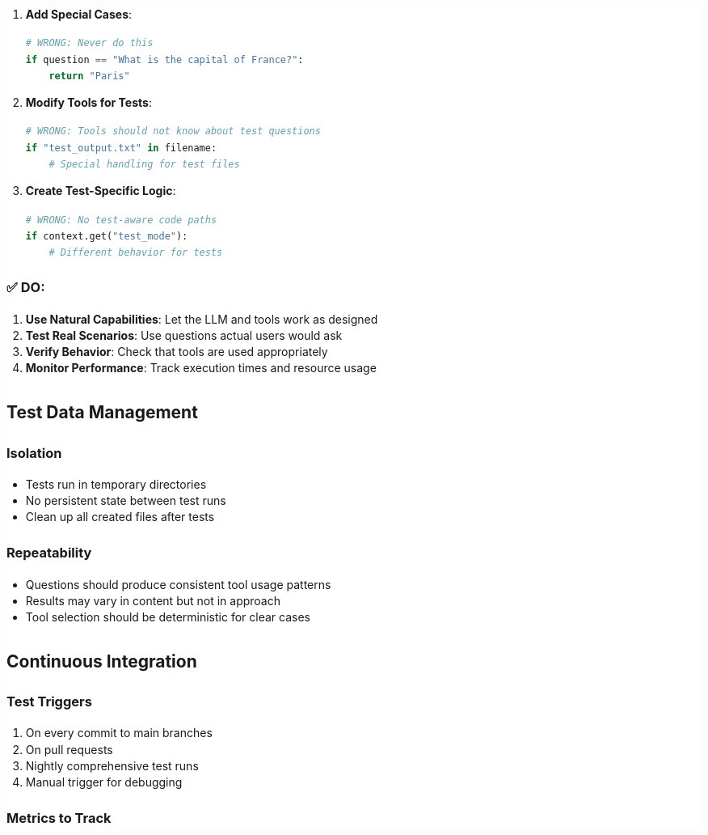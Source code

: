 1. **Add Special Cases**:
   ```python
   # WRONG: Never do this
   if question == "What is the capital of France?":
       return "Paris"
   ```

2. **Modify Tools for Tests**:
   ```python
   # WRONG: Tools should not know about test questions
   if "test_output.txt" in filename:
       # Special handling for test files
   ```

3. **Create Test-Specific Logic**:
   ```python
   # WRONG: No test-aware code paths
   if context.get("test_mode"):
       # Different behavior for tests
   ```

### ✅ DO:

1. **Use Natural Capabilities**: Let the LLM and tools work as designed
2. **Test Real Scenarios**: Use questions actual users would ask
3. **Verify Behavior**: Check that tools are used appropriately
4. **Monitor Performance**: Track execution times and resource usage

## Test Data Management

### Isolation

- Tests run in temporary directories
- No persistent state between test runs
- Clean up all created files after tests

### Repeatability

- Questions should produce consistent tool usage patterns
- Results may vary in content but not in approach
- Tool selection should be deterministic for clear cases

## Continuous Integration

### Test Triggers

1. On every commit to main branches
2. On pull requests
3. Nightly comprehensive test runs
4. Manual trigger for debugging

### Metrics to Track
